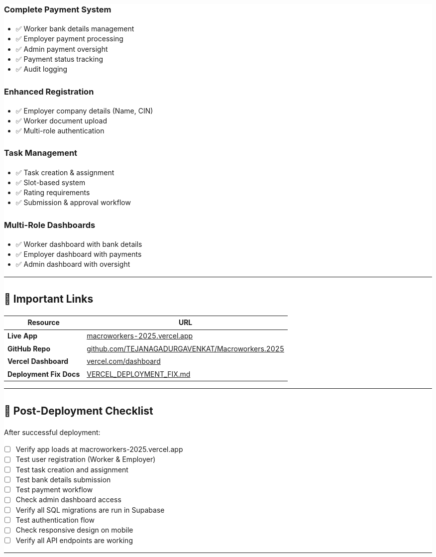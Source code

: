 ### **Complete Payment System**
- ✅ Worker bank details management
- ✅ Employer payment processing
- ✅ Admin payment oversight
- ✅ Payment status tracking
- ✅ Audit logging

### **Enhanced Registration**
- ✅ Employer company details (Name, CIN)
- ✅ Worker document upload
- ✅ Multi-role authentication

### **Task Management**
- ✅ Task creation & assignment
- ✅ Slot-based system
- ✅ Rating requirements
- ✅ Submission & approval workflow

### **Multi-Role Dashboards**
- ✅ Worker dashboard with bank details
- ✅ Employer dashboard with payments
- ✅ Admin dashboard with oversight

---

## 🔗 **Important Links**

| Resource | URL |
|----------|-----|
| **Live App** | [macroworkers-2025.vercel.app](https://macroworkers-2025.vercel.app) |
| **GitHub Repo** | [github.com/TEJANAGADURGAVENKAT/Macroworkers.2025](https://github.com/TEJANAGADURGAVENKAT/Macroworkers.2025) |
| **Vercel Dashboard** | [vercel.com/dashboard](https://vercel.com/dashboard) |
| **Deployment Fix Docs** | [VERCEL_DEPLOYMENT_FIX.md](./VERCEL_DEPLOYMENT_FIX.md) |

---

## 📝 **Post-Deployment Checklist**

After successful deployment:

- [ ] Verify app loads at macroworkers-2025.vercel.app
- [ ] Test user registration (Worker & Employer)
- [ ] Test task creation and assignment
- [ ] Test bank details submission
- [ ] Test payment workflow
- [ ] Check admin dashboard access
- [ ] Verify all SQL migrations are run in Supabase
- [ ] Test authentication flow
- [ ] Check responsive design on mobile
- [ ] Verify all API endpoints are working

---